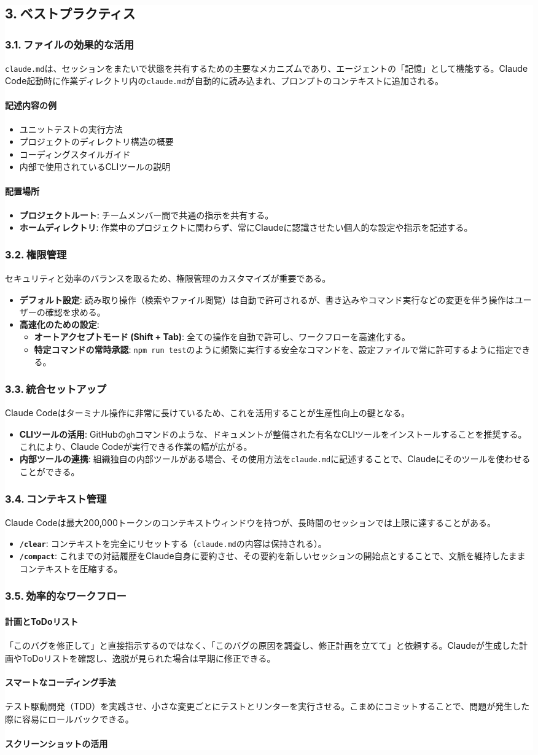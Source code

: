 
## 3. ベストプラクティス

### 3.1. ファイルの効果的な活用

`claude.md`は、セッションをまたいで状態を共有するための主要なメカニズムであり、エージェントの「記憶」として機能する。Claude Code起動時に作業ディレクトリ内の`claude.md`が自動的に読み込まれ、プロンプトのコンテキストに追加される。

#### 記述内容の例

- ユニットテストの実行方法
- プロジェクトのディレクトリ構造の概要
- コーディングスタイルガイド
- 内部で使用されているCLIツールの説明

#### 配置場所

- **プロジェクトルート**: チームメンバー間で共通の指示を共有する。
- **ホームディレクトリ**: 作業中のプロジェクトに関わらず、常にClaudeに認識させたい個人的な設定や指示を記述する。

### 3.2. 権限管理

セキュリティと効率のバランスを取るため、権限管理のカスタマイズが重要である。

- **デフォルト設定**: 読み取り操作（検索やファイル閲覧）は自動で許可されるが、書き込みやコマンド実行などの変更を伴う操作はユーザーの確認を求める。
- **高速化のための設定**:
  - **オートアクセプトモード (Shift + Tab)**: 全ての操作を自動で許可し、ワークフローを高速化する。
  - **特定コマンドの常時承認**: `npm run test`のように頻繁に実行する安全なコマンドを、設定ファイルで常に許可するように指定できる。

### 3.3. 統合セットアップ

Claude Codeはターミナル操作に非常に長けているため、これを活用することが生産性向上の鍵となる。

- **CLIツールの活用**: GitHubの`gh`コマンドのような、ドキュメントが整備された有名なCLIツールをインストールすることを推奨する。これにより、Claude Codeが実行できる作業の幅が広がる。
- **内部ツールの連携**: 組織独自の内部ツールがある場合、その使用方法を`claude.md`に記述することで、Claudeにそのツールを使わせることができる。

### 3.4. コンテキスト管理

Claude Codeは最大200,000トークンのコンテキストウィンドウを持つが、長時間のセッションでは上限に達することがある。

- **`/clear`**: コンテキストを完全にリセットする（`claude.md`の内容は保持される）。
- **`/compact`**: これまでの対話履歴をClaude自身に要約させ、その要約を新しいセッションの開始点とすることで、文脈を維持したままコンテキストを圧縮する。

### 3.5. 効率的なワークフロー

#### 計画とToDoリスト

「このバグを修正して」と直接指示するのではなく、「このバグの原因を調査し、修正計画を立てて」と依頼する。Claudeが生成した計画やToDoリストを確認し、逸脱が見られた場合は早期に修正できる。

#### スマートなコーディング手法

テスト駆動開発（TDD）を実践させ、小さな変更ごとにテストとリンターを実行させる。こまめにコミットすることで、問題が発生した際に容易にロールバックできる。

#### スクリーンショットの活用
